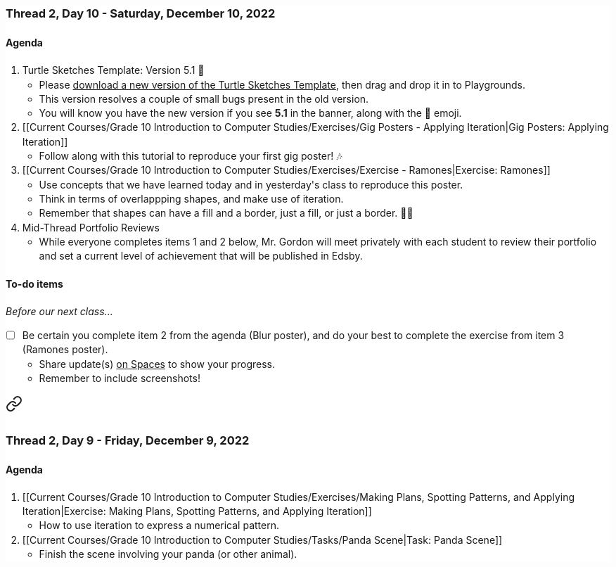 


### Thread 2, Day 10 - Saturday, December 10, 2022
#### Agenda

1. Turtle Sketches Template: Version 5.1 🎸
	- Please [download a new version of the Turtle Sketches Template](https://www.icloud.com/iclouddrive/056s04aZ5PGT9qasJSphxOUXA#Turtle_Sketches_Template_-_v5-1), then drag and drop it in to Playgrounds.
	- This version resolves a couple of small bugs present in the old version.
	- You will know you have the new version if you see **5.1** in the banner, along with the 🎸 emoji.
2. [[Current Courses/Grade 10 Introduction to Computer Studies/Exercises/Gig Posters - Applying Iteration\|Gig Posters: Applying Iteration]]
	- Follow along with this tutorial to reproduce your first gig poster! 🎶
3. [[Current Courses/Grade 10 Introduction to Computer Studies/Exercises/Exercise - Ramones\|Exercise: Ramones]]
	- Use concepts that we have learned today and in yesterday's class to reproduce this poster.
	- Think in terms of overlappping shapes, and make use of iteration.
	- Remember that shapes can have a fill and a border, just a fill, or just a border. 👍🏼
4. Mid-Thread Portfolio Reviews
	- While everyone completes items 1 and 2 below, Mr. Gordon will meet privately with each student to review their portfolio and set a current level of achievement that will be published in Edsby.

#### To-do items
*Before our next class...*

- [ ] Be certain you complete item 2 from the agenda (Blur poster), and do your best to complete the exercise from item 3 (Ramones poster).
	- Share update(s) [on Spaces](https://ca.spacesedu.com/) to show your progress.
	- Remember to include screenshots!

</div></div>


<div class="transclusion internal-embed is-loaded"><a class="markdown-embed-link" href="/current-courses/grade-10-introduction-to-computer-studies/section-2/thread-2/day-9/" aria-label="Open link"><svg xmlns="http://www.w3.org/2000/svg" width="24" height="24" viewBox="0 0 24 24" fill="none" stroke="currentColor" stroke-width="2" stroke-linecap="round" stroke-linejoin="round" class="svg-icon lucide-link"><path d="M10 13a5 5 0 0 0 7.54.54l3-3a5 5 0 0 0-7.07-7.07l-1.72 1.71"></path><path d="M14 11a5 5 0 0 0-7.54-.54l-3 3a5 5 0 0 0 7.07 7.07l1.71-1.71"></path></svg></a><div class="markdown-embed">




### Thread 2, Day 9 - Friday, December 9, 2022
#### Agenda

1. [[Current Courses/Grade 10 Introduction to Computer Studies/Exercises/Making Plans, Spotting Patterns, and Applying Iteration\|Exercise: Making Plans, Spotting Patterns, and Applying Iteration]]
	- How to use iteration to express a numerical pattern.
2. [[Current Courses/Grade 10 Introduction to Computer Studies/Tasks/Panda Scene\|Task: Panda Scene]]
	- Finish the scene involving your panda (or other animal).
